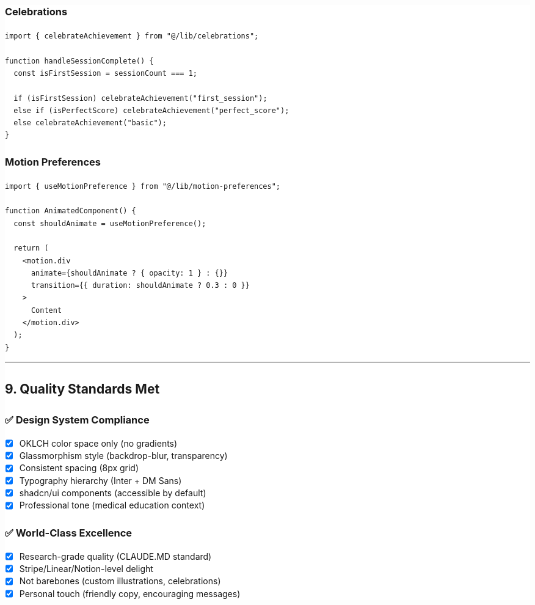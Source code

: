 ### Celebrations

```tsx
import { celebrateAchievement } from "@/lib/celebrations";

function handleSessionComplete() {
  const isFirstSession = sessionCount === 1;

  if (isFirstSession) celebrateAchievement("first_session");
  else if (isPerfectScore) celebrateAchievement("perfect_score");
  else celebrateAchievement("basic");
}
```

### Motion Preferences

```tsx
import { useMotionPreference } from "@/lib/motion-preferences";

function AnimatedComponent() {
  const shouldAnimate = useMotionPreference();

  return (
    <motion.div
      animate={shouldAnimate ? { opacity: 1 } : {}}
      transition={{ duration: shouldAnimate ? 0.3 : 0 }}
    >
      Content
    </motion.div>
  );
}
```

---

## 9. Quality Standards Met

### ✅ Design System Compliance

- [x] OKLCH color space only (no gradients)
- [x] Glassmorphism style (backdrop-blur, transparency)
- [x] Consistent spacing (8px grid)
- [x] Typography hierarchy (Inter + DM Sans)
- [x] shadcn/ui components (accessible by default)
- [x] Professional tone (medical education context)

### ✅ World-Class Excellence

- [x] Research-grade quality (CLAUDE.MD standard)
- [x] Stripe/Linear/Notion-level delight
- [x] Not barebones (custom illustrations, celebrations)
- [x] Personal touch (friendly copy, encouraging messages)
